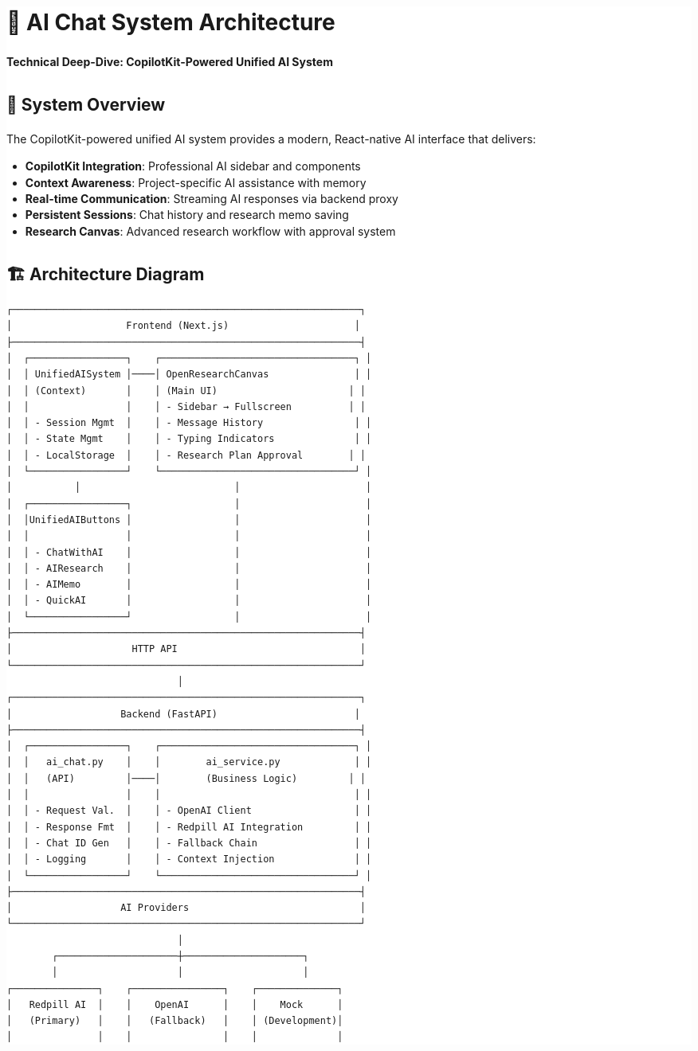# 🤖 AI Chat System Architecture
**Technical Deep-Dive: CopilotKit-Powered Unified AI System**

## 🎯 System Overview

The CopilotKit-powered unified AI system provides a modern, React-native AI interface that delivers:
- **CopilotKit Integration**: Professional AI sidebar and components
- **Context Awareness**: Project-specific AI assistance with memory
- **Real-time Communication**: Streaming AI responses via backend proxy
- **Persistent Sessions**: Chat history and research memo saving
- **Research Canvas**: Advanced research workflow with approval system

## 🏗️ Architecture Diagram

```
┌─────────────────────────────────────────────────────────────┐
│                    Frontend (Next.js)                      │
├─────────────────────────────────────────────────────────────┤
│  ┌─────────────────┐    ┌──────────────────────────────────┐ │
│  │ UnifiedAISystem │────│ OpenResearchCanvas               │ │
│  │ (Context)       │    │ (Main UI)                       │ │
│  │                 │    │ - Sidebar → Fullscreen          │ │
│  │ - Session Mgmt  │    │ - Message History                │ │
│  │ - State Mgmt    │    │ - Typing Indicators              │ │
│  │ - LocalStorage  │    │ - Research Plan Approval        │ │
│  └─────────────────┘    └──────────────────────────────────┘ │
│           │                           │                      │
│  ┌─────────────────┐                  │                      │
│  │UnifiedAIButtons │                  │                      │
│  │                 │                  │                      │
│  │ - ChatWithAI    │                  │                      │
│  │ - AIResearch    │                  │                      │
│  │ - AIMemo        │                  │                      │
│  │ - QuickAI       │                  │                      │
│  └─────────────────┘                  │                      │
├─────────────────────────────────────────────────────────────┤
│                     HTTP API                                │
└─────────────────────────────────────────────────────────────┘
                              │
┌─────────────────────────────────────────────────────────────┐
│                   Backend (FastAPI)                        │
├─────────────────────────────────────────────────────────────┤
│  ┌─────────────────┐    ┌──────────────────────────────────┐ │
│  │   ai_chat.py    │    │        ai_service.py             │ │
│  │   (API)         │────│        (Business Logic)         │ │
│  │                 │    │                                  │ │
│  │ - Request Val.  │    │ - OpenAI Client                  │ │
│  │ - Response Fmt  │    │ - Redpill AI Integration         │ │
│  │ - Chat ID Gen   │    │ - Fallback Chain                 │ │
│  │ - Logging       │    │ - Context Injection              │ │
│  └─────────────────┘    └──────────────────────────────────┘ │
├─────────────────────────────────────────────────────────────┤
│                   AI Providers                              │
└─────────────────────────────────────────────────────────────┘
                              │
        ┌─────────────────────┼─────────────────────┐
        │                     │                     │
┌───────────────┐    ┌────────────────┐    ┌──────────────┐
│   Redpill AI  │    │    OpenAI      │    │    Mock      │
│   (Primary)   │    │   (Fallback)   │    │ (Development)│
│               │    │                │    │              │
```